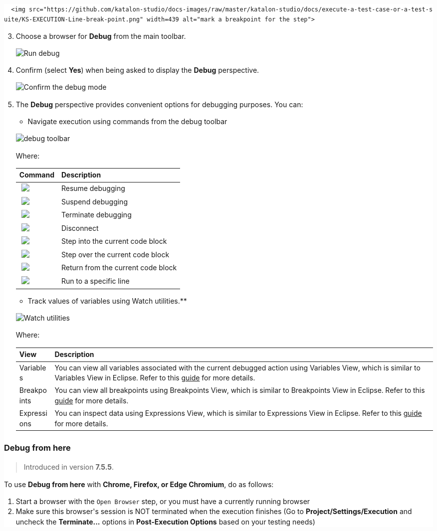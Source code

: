       <img src="https://github.com/katalon-studio/docs-images/raw/master/katalon-studio/docs/execute-a-test-case-or-a-test-suite/KS-EXECUTION-Line-break-point.png" width=439 alt="mark a breakpoint for the step">

3. Choose a browser for **Debug** from the main toolbar.
   
   <img src="https://github.com/katalon-studio/docs-images/raw/master/katalon-studio/docs/execute-a-test-case-or-a-test-suite/KS-EXECUTION-Run-debug.png" width=320 alt="Run debug">

4. Confirm (select **Yes**) when being asked to display the **Debug** perspective.
   
   <img src="https://github.com/katalon-studio/docs-images/raw/master/katalon-studio/docs/execute-a-test-case-or-a-test-suite/confirm-perspective.png" width=514 alt="Confirm the debug mode">

5. The **Debug** perspective provides convenient options for debugging purposes. You can:

   * Navigate execution using commands from the debug toolbar
   
   ![debug toolbar](https://github.com/katalon-studio/docs-images/raw/master/katalon-studio/tutorials/debugging_test_case/Navigate-execution.png)

   Where:

   | Command | Description |
   | --- | --- |
   |  ![](https://github.com/katalon-studio/docs-images/raw/master/katalon-studio/tutorials/debugging_test_case/Resume-debugging.png) | Resume debugging |
   |  ![](https://github.com/katalon-studio/docs-images/raw/master/katalon-studio/tutorials/debugging_test_case/Suspend-debugging.png) | Suspend debugging |
   |  ![](https://github.com/katalon-studio/docs-images/raw/master/katalon-studio/tutorials/debugging_test_case/Terminate-debugging.png) | Terminate debugging |
   |  ![](https://github.com/katalon-studio/docs-images/raw/master/katalon-studio/tutorials/debugging_test_case/Disconnect.png) | Disconnect |
   |  ![](https://github.com/katalon-studio/docs-images/raw/master/katalon-studio/tutorials/debugging_test_case/Step-into-current-code-block.png) | Step into the current code block |
   |  ![](https://github.com/katalon-studio/docs-images/raw/master/katalon-studio/tutorials/debugging_test_case/Step-over-current-code-block.png) | Step over the current code block |
   |  ![](https://github.com/katalon-studio/docs-images/raw/master/katalon-studio/tutorials/debugging_test_case/Return-from-current-code-block.png) | Return from the current code block |
   |  ![](https://github.com/katalon-studio/docs-images/raw/master/katalon-studio/tutorials/debugging_test_case/Run-to-specific-line.png) | Run to a specific line |

   * Track values of variables using Watch utilities.**
   
   ![Watch utilities](https://github.com/katalon-studio/docs-images/raw/master/katalon-studio/tutorials/debugging_test_case/Watch-utilities.png)
   
   Where:

   | View | Description |
   | --- | --- |
   | Variables | You can view all variables associated with the current debugged action using Variables View, which is similar to Variables View in Eclipse. Refer to this [guide](http://help.eclipse.org/luna/index.jsp?topic=%2Forg.eclipse.jdt.doc.user%2Freference%2Fviews%2Fexpressions%2Fref-expressions_view.htm) for more details. |
   | Breakpoints | You can view all breakpoints using Breakpoints View, which is similar to Breakpoints View in Eclipse. Refer to this [guide](http://help.eclipse.org/luna/index.jsp?topic=%2Forg.eclipse.jdt.doc.user%2Freference%2Fviews%2Fexpressions%2Fref-expressions_view.htm) for more details. |
   | Expressions | You can inspect data using Expressions View, which is similar to Expressions View in Eclipse. Refer to this [guide](http://help.eclipse.org/luna/index.jsp?topic=%2Forg.eclipse.jdt.doc.user%2Freference%2Fviews%2Fexpressions%2Fref-expressions_view.htm) for more details. |

### Debug from here

> Introduced in version **7.5.5**.

To use **Debug from here** with **Chrome, Firefox, or Edge Chromium**, do as follows:

1. Start a browser with the `Open Browser` step, or you must have a currently running browser
2. Make sure this browser's session is NOT terminated when the execution finishes (Go to **Project/Settings/Execution** and uncheck the **Terminate...** options in **Post-Execution Options** based on your testing needs)
